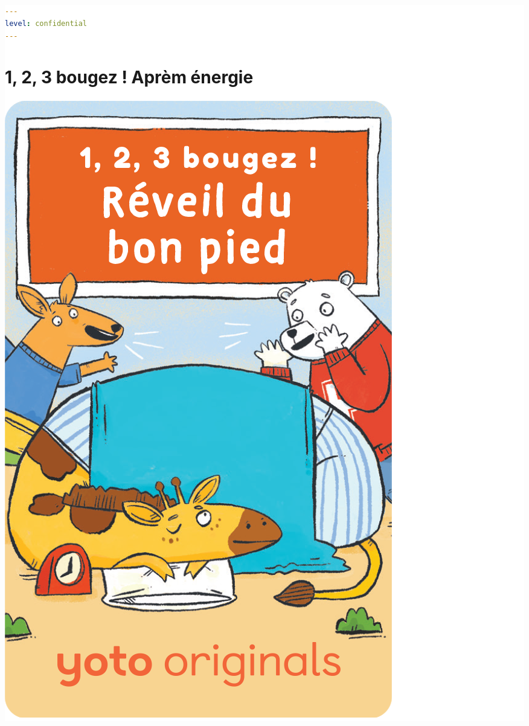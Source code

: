 ```yaml
---
level: confidential
---
```

# 1, 2, 3 bougez ! Aprèm énergie

![card_[3THer].png](../../img/cards/card_[3THer].png)
